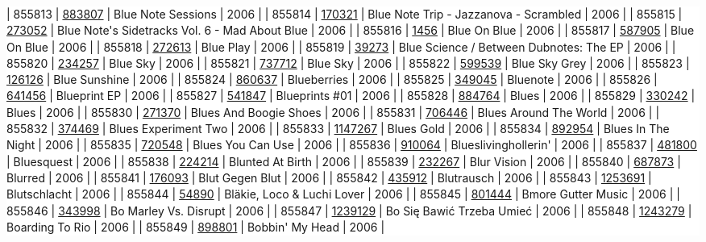 | 855813 | [883807](https://www.discogs.com/master/883807) | Blue Note Sessions | 2006 |
| 855814 | [170321](https://www.discogs.com/master/170321) | Blue Note Trip - Jazzanova - Scrambled | 2006 |
| 855815 | [273052](https://www.discogs.com/master/273052) | Blue Note's Sidetracks Vol. 6 - Mad About Blue | 2006 |
| 855816 | [1456](https://www.discogs.com/master/1456) | Blue On Blue | 2006 |
| 855817 | [587905](https://www.discogs.com/master/587905) | Blue On Blue | 2006 |
| 855818 | [272613](https://www.discogs.com/master/272613) | Blue Play | 2006 |
| 855819 | [39273](https://www.discogs.com/master/39273) | Blue Science / Between Dubnotes: The EP | 2006 |
| 855820 | [234257](https://www.discogs.com/master/234257) | Blue Sky | 2006 |
| 855821 | [737712](https://www.discogs.com/master/737712) | Blue Sky | 2006 |
| 855822 | [599539](https://www.discogs.com/master/599539) | Blue Sky Grey | 2006 |
| 855823 | [126126](https://www.discogs.com/master/126126) | Blue Sunshine | 2006 |
| 855824 | [860637](https://www.discogs.com/master/860637) | Blueberries | 2006 |
| 855825 | [349045](https://www.discogs.com/master/349045) | Bluenote | 2006 |
| 855826 | [641456](https://www.discogs.com/master/641456) | Blueprint EP | 2006 |
| 855827 | [541847](https://www.discogs.com/master/541847) | Blueprints #01 | 2006 |
| 855828 | [884764](https://www.discogs.com/master/884764) | Blues | 2006 |
| 855829 | [330242](https://www.discogs.com/master/330242) | Blues | 2006 |
| 855830 | [271370](https://www.discogs.com/master/271370) | Blues And Boogie Shoes | 2006 |
| 855831 | [706446](https://www.discogs.com/master/706446) | Blues Around The World | 2006 |
| 855832 | [374469](https://www.discogs.com/master/374469) | Blues Experiment Two | 2006 |
| 855833 | [1147267](https://www.discogs.com/master/1147267) | Blues Gold | 2006 |
| 855834 | [892954](https://www.discogs.com/master/892954) | Blues In The Night | 2006 |
| 855835 | [720548](https://www.discogs.com/master/720548) | Blues You Can Use | 2006 |
| 855836 | [910064](https://www.discogs.com/master/910064) | Blueslivinghollerin' | 2006 |
| 855837 | [481800](https://www.discogs.com/master/481800) | Bluesquest | 2006 |
| 855838 | [224214](https://www.discogs.com/master/224214) | Blunted At Birth | 2006 |
| 855839 | [232267](https://www.discogs.com/master/232267) | Blur Vision | 2006 |
| 855840 | [687873](https://www.discogs.com/master/687873) | Blurred | 2006 |
| 855841 | [176093](https://www.discogs.com/master/176093) | Blut Gegen Blut | 2006 |
| 855842 | [435912](https://www.discogs.com/master/435912) | Blutrausch | 2006 |
| 855843 | [1253691](https://www.discogs.com/master/1253691) | Blutschlacht | 2006 |
| 855844 | [54890](https://www.discogs.com/master/54890) | Bläkie, Loco & Luchi Lover | 2006 |
| 855845 | [801444](https://www.discogs.com/master/801444) | Bmore Gutter Music | 2006 |
| 855846 | [343998](https://www.discogs.com/master/343998) | Bo Marley Vs. Disrupt | 2006 |
| 855847 | [1239129](https://www.discogs.com/master/1239129) | Bo Się Bawić Trzeba Umieć | 2006 |
| 855848 | [1243279](https://www.discogs.com/master/1243279) | Boarding To Rio | 2006 |
| 855849 | [898801](https://www.discogs.com/master/898801) | Bobbin' My Head | 2006 |